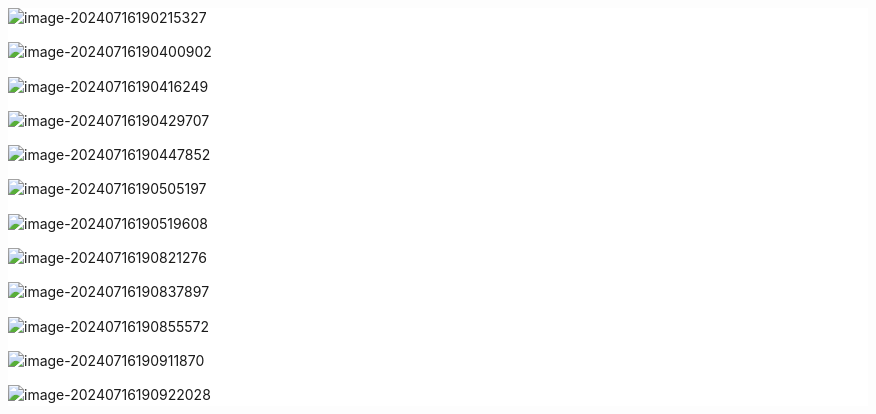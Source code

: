 



![image-20240716190215327](E:\JAVA58\一阶段\面试题\img\image-20240716190215327.png)







![image-20240716190400902](E:\JAVA58\一阶段\面试题\img\image-20240716190400902.png)







![image-20240716190416249](E:\JAVA58\一阶段\面试题\img\image-20240716190416249.png)





![image-20240716190429707](E:\JAVA58\一阶段\面试题\img\image-20240716190429707.png)





![image-20240716190447852](E:\JAVA58\一阶段\面试题\img\image-20240716190447852.png)







![image-20240716190505197](E:\JAVA58\一阶段\面试题\img\image-20240716190505197.png)

![image-20240716190519608](E:\JAVA58\一阶段\面试题\img\image-20240716190519608.png)





![image-20240716190821276](E:\JAVA58\一阶段\面试题\img\image-20240716190821276.png)





![image-20240716190837897](E:\JAVA58\一阶段\面试题\img\image-20240716190837897.png)





![image-20240716190855572](E:\JAVA58\一阶段\面试题\img\image-20240716190855572.png)







![image-20240716190911870](E:\JAVA58\一阶段\面试题\img\image-20240716190911870.png)

![image-20240716190922028](E:\JAVA58\一阶段\面试题\img\image-20240716190922028.png)
